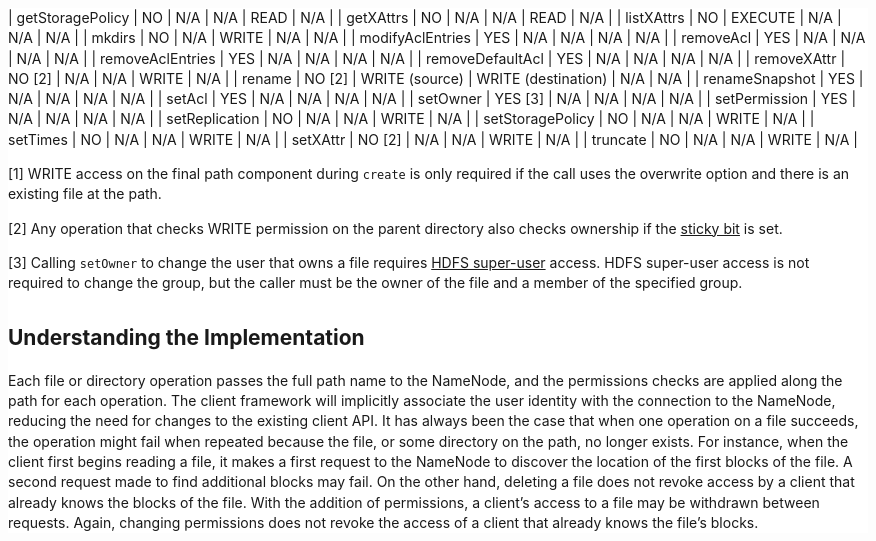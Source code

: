 | getStoragePolicy      | NO        | N/A             | N/A                 | READ                                | N/A                  |
| getXAttrs             | NO        | N/A             | N/A                 | READ                                | N/A                  |
| listXAttrs            | NO        | EXECUTE         | N/A                 | N/A                                 | N/A                  |
| mkdirs                | NO        | N/A             | WRITE               | N/A                                 | N/A                  |
| modifyAclEntries      | YES       | N/A             | N/A                 | N/A                                 | N/A                  |
| removeAcl             | YES       | N/A             | N/A                 | N/A                                 | N/A                  |
| removeAclEntries      | YES       | N/A             | N/A                 | N/A                                 | N/A                  |
| removeDefaultAcl      | YES       | N/A             | N/A                 | N/A                                 | N/A                  |
| removeXAttr           | NO [2]    | N/A             | N/A                 | WRITE                               | N/A                  |
| rename                | NO [2]    | WRITE (source)  | WRITE (destination) | N/A                                 | N/A                  |
| renameSnapshot        | YES       | N/A             | N/A                 | N/A                                 | N/A                  |
| setAcl                | YES       | N/A             | N/A                 | N/A                                 | N/A                  |
| setOwner              | YES [3]   | N/A             | N/A                 | N/A                                 | N/A                  |
| setPermission         | YES       | N/A             | N/A                 | N/A                                 | N/A                  |
| setReplication        | NO        | N/A             | N/A                 | WRITE                               | N/A                  |
| setStoragePolicy      | NO        | N/A             | N/A                 | WRITE                               | N/A                  |
| setTimes              | NO        | N/A             | N/A                 | WRITE                               | N/A                  |
| setXAttr              | NO [2]    | N/A             | N/A                 | WRITE                               | N/A                  |
| truncate              | NO        | N/A             | N/A                 | WRITE                               | N/A                  |

[1] WRITE access on the final path component during `create` is only required if the call uses the overwrite option and there is an existing file at the path.

[2] Any operation that checks WRITE permission on the parent directory also checks ownership if the [sticky bit](http://hadoop.apache.org/docs/stable/hadoop-project-dist/hadoop-hdfs/HdfsPermissionsGuide.html#Overview) is set.

[3] Calling `setOwner` to change the user that owns a file requires [HDFS super-user](http://hadoop.apache.org/docs/stable/hadoop-project-dist/hadoop-hdfs/HdfsPermissionsGuide.html#The_Super-User) access. HDFS super-user access is not required to change the group, but the caller must be the owner of the file and a member of the specified group.

## Understanding the Implementation

Each file or directory operation passes the full path name to the NameNode, and the permissions checks are applied along the path for each operation. The client framework will implicitly associate the user identity with the connection to the NameNode, reducing the need for changes to the existing client API. It has always been the case that when one operation on a file succeeds, the operation might fail when repeated because the file, or some directory on the path, no longer exists. For instance, when the client first begins reading a file, it makes a first request to the NameNode to discover the location of the first blocks of the file. A second request made to find additional blocks may fail. On the other hand, deleting a file does not revoke access by a client that already knows the blocks of the file. With the addition of permissions, a client’s access to a file may be withdrawn between requests. Again, changing permissions does not revoke the access of a client that already knows the file’s blocks.
